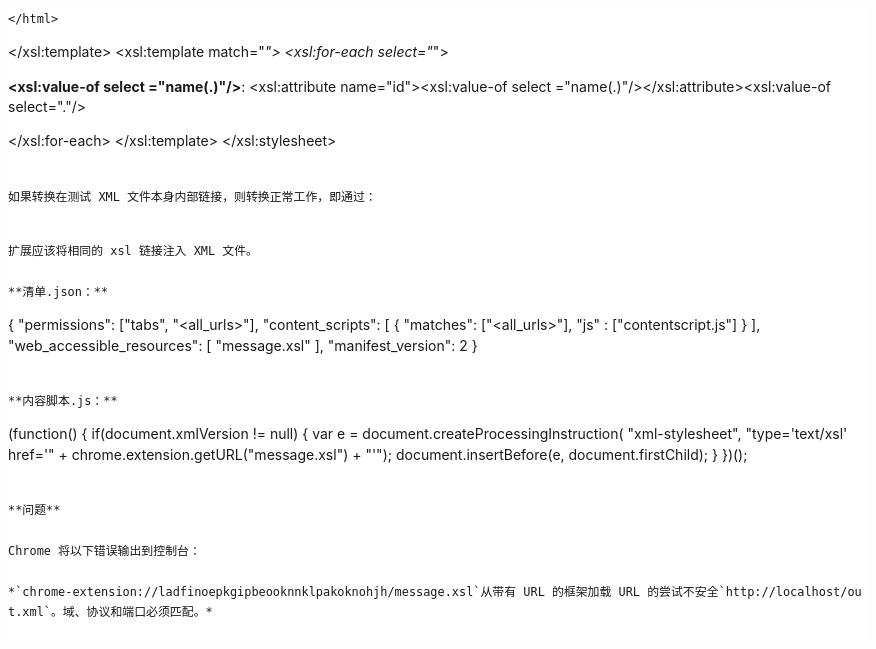    </html>
  </xsl:template>
  <xsl:template match="*">
    <xsl:for-each select="*">
      <p><b><xsl:value-of select ="name(.)"/></b>:
      <span><xsl:attribute name="id"><xsl:value-of select ="name(.)"/></xsl:attribute><xsl:value-of select="."/></span></p>
    </xsl:for-each>
  </xsl:template>
</xsl:stylesheet> 
```

如果转换在测试 XML 文件本身内部链接，则转换正常工作，即通过：

```
<?xml-stylesheet type="text/xsl" href="message.xsl"?> 
```

扩展应该将相同的 xsl 链接注入 XML 文件。

**清单.json：**

```
{
  "permissions": ["tabs", "<all_urls>"],
  "content_scripts":
  [
    {
      "matches": ["<all_urls>"],
      "js" : ["contentscript.js"]
    }
  ],
  "web_accessible_resources":
  [
    "message.xsl"
  ],
  "manifest_version": 2
} 
```

**内容脚本.js：**

```
(function()
{
  if(document.xmlVersion != null)
  {
     var e = document.createProcessingInstruction(
               "xml-stylesheet",
               "type='text/xsl' href='" + chrome.extension.getURL("message.xsl") + "'");
     document.insertBefore(e, document.firstChild);
  }
})(); 
```

**问题**

Chrome 将以下错误输出到控制台：

*`chrome-extension://ladfinoepkgipbeooknnklpakoknohjh/message.xsl`从带有 URL 的框架加载 URL 的尝试不安全`http://localhost/out.xml`。域、协议和端口必须匹配。*

